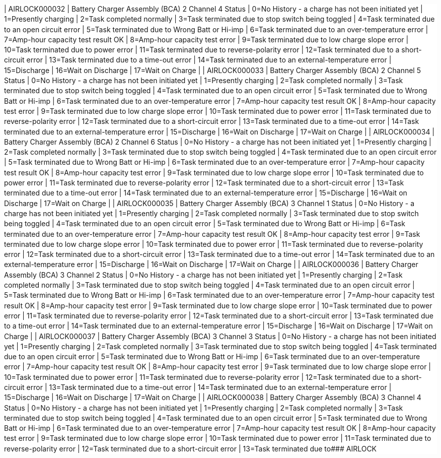 | AIRLOCK000032 | Battery Charger Assembly (BCA) 2 Channel 4 Status                          | 0=No History - a charge has not been initiated yet \| 1=Presently charging \| 2=Task completed normally \| 3=Task terminated due to stop switch being toggled \| 4=Task terminated due to an open circuit error \| 5=Task terminated due to Wrong Batt or Hi-imp \| 6=Task terminated due to an over-temperature error \| 7=Amp-hour capacity test result OK \| 8=Amp-hour capacity test error \| 9=Task terminated due to low charge slope error \| 10=Task terminated due to power error \| 11=Task terminated due to reverse-polarity error \| 12=Task terminated due to a short-circuit error \| 13=Task terminated due to a time-out error \| 14=Task terminated due to an external-temperature error \| 15=Discharge \| 16=Wait on Discharge \| 17=Wait on Charge |
| AIRLOCK000033 | Battery Charger Assembly (BCA) 2 Channel 5 Status                          | 0=No History - a charge has not been initiated yet \| 1=Presently charging \| 2=Task completed normally \| 3=Task terminated due to stop switch being toggled \| 4=Task terminated due to an open circuit error \| 5=Task terminated due to Wrong Batt or Hi-imp \| 6=Task terminated due to an over-temperature error \| 7=Amp-hour capacity test result OK \| 8=Amp-hour capacity test error \| 9=Task terminated due to low charge slope error \| 10=Task terminated due to power error \| 11=Task terminated due to reverse-polarity error \| 12=Task terminated due to a short-circuit error \| 13=Task terminated due to a time-out error \| 14=Task terminated due to an external-temperature error \| 15=Discharge \| 16=Wait on Discharge \| 17=Wait on Charge |
| AIRLOCK000034 | Battery Charger Assembly (BCA) 2 Channel 6 Status                          | 0=No History - a charge has not been initiated yet \| 1=Presently charging \| 2=Task completed normally \| 3=Task terminated due to stop switch being toggled \| 4=Task terminated due to an open circuit error \| 5=Task terminated due to Wrong Batt or Hi-imp \| 6=Task terminated due to an over-temperature error \| 7=Amp-hour capacity test result OK \| 8=Amp-hour capacity test error \| 9=Task terminated due to low charge slope error \| 10=Task terminated due to power error \| 11=Task terminated due to reverse-polarity error \| 12=Task terminated due to a short-circuit error \| 13=Task terminated due to a time-out error \| 14=Task terminated due to an external-temperature error \| 15=Discharge \| 16=Wait on Discharge \| 17=Wait on Charge |
| AIRLOCK000035 | Battery Charger Assembly (BCA) 3 Channel 1 Status                          | 0=No History - a charge has not been initiated yet \| 1=Presently charging \| 2=Task completed normally \| 3=Task terminated due to stop switch being toggled \| 4=Task terminated due to an open circuit error \| 5=Task terminated due to Wrong Batt or Hi-imp \| 6=Task terminated due to an over-temperature error \| 7=Amp-hour capacity test result OK \| 8=Amp-hour capacity test error \| 9=Task terminated due to low charge slope error \| 10=Task terminated due to power error \| 11=Task terminated due to reverse-polarity error \| 12=Task terminated due to a short-circuit error \| 13=Task terminated due to a time-out error \| 14=Task terminated due to an external-temperature error \| 15=Discharge \| 16=Wait on Discharge \| 17=Wait on Charge |
| AIRLOCK000036 | Battery Charger Assembly (BCA) 3 Channel 2 Status                          | 0=No History - a charge has not been initiated yet \| 1=Presently charging \| 2=Task completed normally \| 3=Task terminated due to stop switch being toggled \| 4=Task terminated due to an open circuit error \| 5=Task terminated due to Wrong Batt or Hi-imp \| 6=Task terminated due to an over-temperature error \| 7=Amp-hour capacity test result OK \| 8=Amp-hour capacity test error \| 9=Task terminated due to low charge slope error \| 10=Task terminated due to power error \| 11=Task terminated due to reverse-polarity error \| 12=Task terminated due to a short-circuit error \| 13=Task terminated due to a time-out error \| 14=Task terminated due to an external-temperature error \| 15=Discharge \| 16=Wait on Discharge \| 17=Wait on Charge |
| AIRLOCK000037 | Battery Charger Assembly (BCA) 3 Channel 3 Status                          | 0=No History - a charge has not been initiated yet \| 1=Presently charging \| 2=Task completed normally \| 3=Task terminated due to stop switch being toggled \| 4=Task terminated due to an open circuit error \| 5=Task terminated due to Wrong Batt or Hi-imp \| 6=Task terminated due to an over-temperature error \| 7=Amp-hour capacity test result OK \| 8=Amp-hour capacity test error \| 9=Task terminated due to low charge slope error \| 10=Task terminated due to power error \| 11=Task terminated due to reverse-polarity error \| 12=Task terminated due to a short-circuit error \| 13=Task terminated due to a time-out error \| 14=Task terminated due to an external-temperature error \| 15=Discharge \| 16=Wait on Discharge \| 17=Wait on Charge |
| AIRLOCK000038 | Battery Charger Assembly (BCA) 3 Channel 4 Status                          | 0=No History - a charge has not been initiated yet \| 1=Presently charging \| 2=Task completed normally \| 3=Task terminated due to stop switch being toggled \| 4=Task terminated due to an open circuit error \| 5=Task terminated due to Wrong Batt or Hi-imp \| 6=Task terminated due to an over-temperature error \| 7=Amp-hour capacity test result OK \| 8=Amp-hour capacity test error \| 9=Task terminated due to low charge slope error \| 10=Task terminated due to power error \| 11=Task terminated due to reverse-polarity error \| 12=Task terminated due to a short-circuit error \| 13=Task terminated due to### AIRLOCK